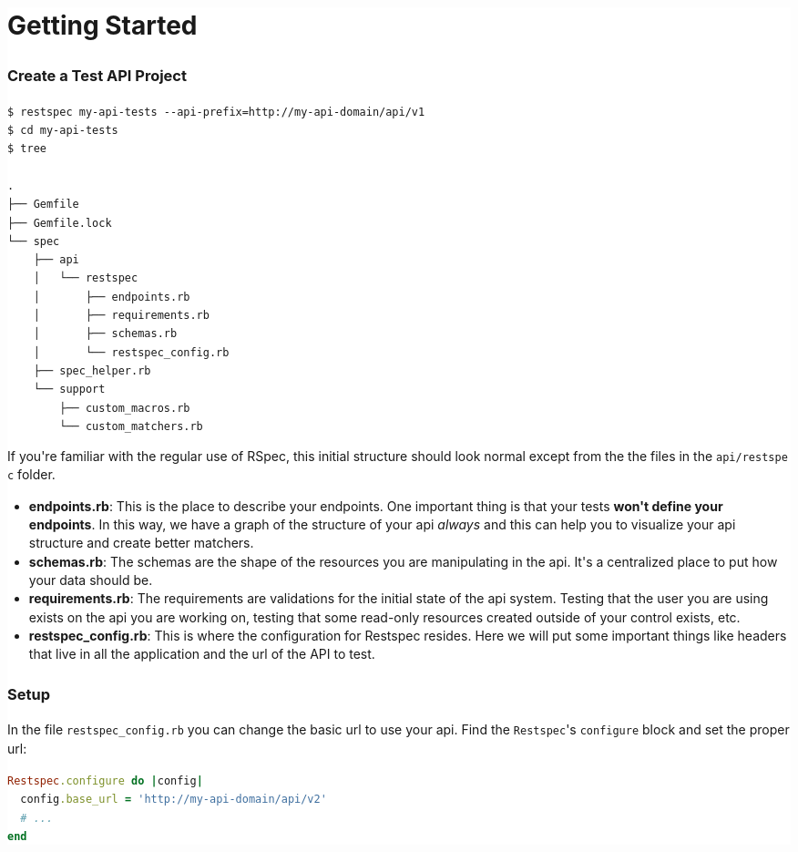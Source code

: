 # Getting Started

### Create a Test API Project

```
$ restspec my-api-tests --api-prefix=http://my-api-domain/api/v1
$ cd my-api-tests
$ tree

.
├── Gemfile
├── Gemfile.lock
└── spec
    ├── api
    │   └── restspec
    │       ├── endpoints.rb
    │       ├── requirements.rb
    │       ├── schemas.rb
    │       └── restspec_config.rb
    ├── spec_helper.rb
    └── support
        ├── custom_macros.rb
        └── custom_matchers.rb

```

If you're familiar with the regular use of RSpec, this initial structure should look normal except from the the files in the `api/restspec` folder.

- **endpoints.rb**: This is the place to describe your endpoints. One important thing is that your tests **won't define your endpoints**. In this way, we have a graph of the structure of your api *always* and this can help you to visualize your api structure and create better matchers.
- **schemas.rb**: The schemas are the shape of the resources you are manipulating in the api. It's a centralized place to put how your data should be.
- **requirements.rb**: The requirements are validations for the initial state of the api system. Testing that the user you are using exists on the api you are working on, testing that some read-only resources created outside of your control exists, etc.
- **restspec_config.rb**: This is where the configuration for Restspec resides. Here we will put some important things like headers that live in all the application and the url of the API to test.

### Setup

In the file `restspec_config.rb` you can change the basic url to use your api. Find the `Restspec`'s `configure` block and set the proper url:

```ruby
Restspec.configure do |config|
  config.base_url = 'http://my-api-domain/api/v2'
  # ...
end
```
